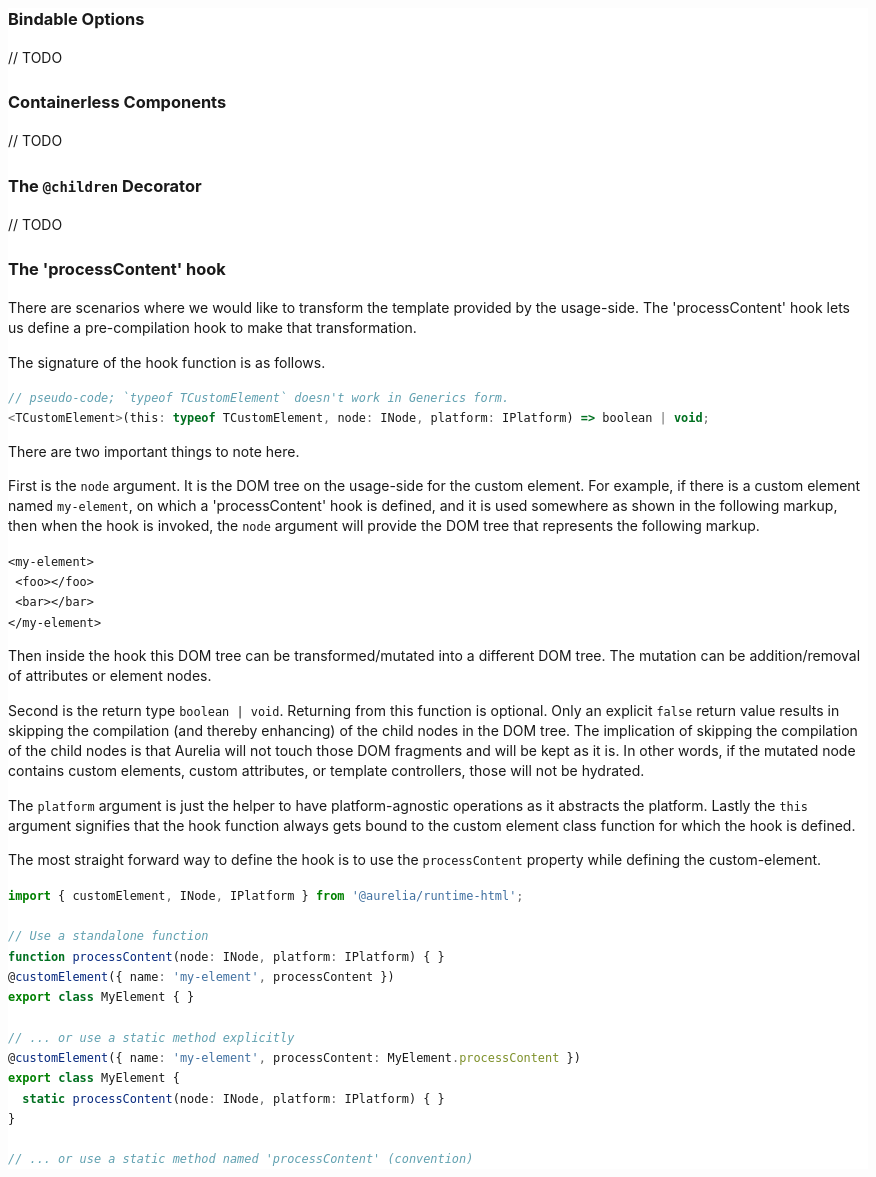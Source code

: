 ### Bindable Options

// TODO

### Containerless Components

// TODO

### The `@children` Decorator

// TODO

### The 'processContent' hook

There are scenarios where we would like to transform the template provided by the usage-side. The 'processContent' hook lets us define a pre-compilation hook to make that transformation.

The signature of the hook function is as follows.

```typescript
// pseudo-code; `typeof TCustomElement` doesn't work in Generics form.
<TCustomElement>(this: typeof TCustomElement, node: INode, platform: IPlatform) => boolean | void;
```

There are two important things to note here.

First is the `node` argument. It is the DOM tree on the usage-side for the custom element. For example, if there is a custom element named `my-element`, on which a 'processContent' hook is defined, and it is used somewhere as shown in the following markup, then when the hook is invoked, the `node` argument will provide the DOM tree that represents the following markup.

```markup
<my-element>
 <foo></foo>
 <bar></bar>
</my-element>
```

Then inside the hook this DOM tree can be transformed/mutated into a different DOM tree. The mutation can be addition/removal of attributes or element nodes.

Second is the return type `boolean | void`. Returning from this function is optional. Only an explicit `false` return value results in skipping the compilation \(and thereby enhancing\) of the child nodes in the DOM tree. The implication of skipping the compilation of the child nodes is that Aurelia will not touch those DOM fragments and will be kept as it is. In other words, if the mutated node contains custom elements, custom attributes, or template controllers, those will not be hydrated.

The `platform` argument is just the helper to have platform-agnostic operations as it abstracts the platform. Lastly the `this` argument signifies that the hook function always gets bound to the custom element class function for which the hook is defined.

The most straight forward way to define the hook is to use the `processContent` property while defining the custom-element.

```typescript
import { customElement, INode, IPlatform } from '@aurelia/runtime-html';

// Use a standalone function
function processContent(node: INode, platform: IPlatform) { }
@customElement({ name: 'my-element', processContent })
export class MyElement { }

// ... or use a static method explicitly
@customElement({ name: 'my-element', processContent: MyElement.processContent })
export class MyElement {
  static processContent(node: INode, platform: IPlatform) { }
}

// ... or use a static method named 'processContent' (convention)
```